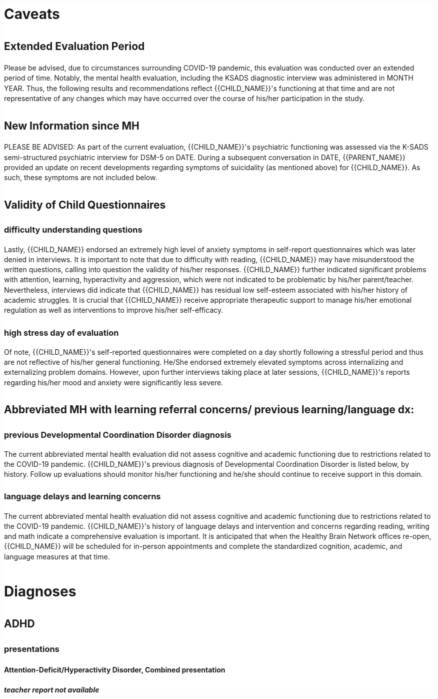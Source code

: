 # Caveats
## Extended Evaluation Period
Please be advised, due to circumstances surrounding COVID-19 pandemic, this evaluation was conducted over an extended period of time. Notably, the mental health evaluation, including the KSADS diagnostic interview was administered in MONTH YEAR. Thus, the following results and recommendations reflect {{CHILD_NAME}}'s functioning at that time and are not representative of any changes which may have occurred over the course of his/her participation in the study.
## New Information since MH
PLEASE BE ADVISED: As part of the current evaluation, {{CHILD_NAME}}'s psychiatric functioning was assessed via the K-SADS semi-structured psychiatric interview for DSM-5 on DATE. During a subsequent conversation in DATE, {{PARENT_NAME}} provided an update on recent developments regarding symptoms of suicidality (as mentioned above) for {{CHILD_NAME}}. As such, these symptoms are not included below.
## Validity of Child Questionnaires
### difficulty understanding questions
Lastly, {{CHILD_NAME}} endorsed an extremely high level of anxiety symptoms in self-report questionnaires which was later denied in interviews. It is important to note that due to difficulty with reading, {{CHILD_NAME}} may have misunderstood the written questions, calling into question the validity of his/her responses. {{CHILD_NAME}} further indicated significant problems with attention, learning, hyperactivity and aggression, which were not indicated to be problematic by his/her parent/teacher. Nevertheless, interviews did indicate that {{CHILD_NAME}} has residual low self-esteem associated with his/her history of academic struggles. It is crucial that {{CHILD_NAME}} receive appropriate therapeutic support to manage his/her emotional regulation as well as interventions to improve his/her self-efficacy.
### high stress day of evaluation
Of note, {{CHILD_NAME}}'s self-reported questionnaires were completed on a day shortly following a stressful period and thus are not reflective of his/her general functioning. He/She endorsed extremely elevated symptoms across internalizing and externalizing problem domains. However, upon further interviews taking place at later sessions, {{CHILD_NAME}}'s reports regarding his/her mood and anxiety were significantly less severe.
## Abbreviated MH with learning referral concerns/ previous learning/language dx:
### previous Developmental Coordination Disorder diagnosis
The current abbreviated mental health evaluation did not assess cognitive and academic functioning due to restrictions related to the COVID-19 pandemic. {{CHILD_NAME}}'s previous diagnosis of Developmental Coordination Disorder is listed below, by history. Follow up evaluations should monitor his/her functioning and he/she should continue to receive support in this domain.
### language delays and learning concerns
The current abbreviated mental health evaluation did not assess cognitive and academic functioning due to restrictions related to the COVID-19 pandemic. {{CHILD_NAME}}'s history of language delays and intervention and concerns regarding reading, writing and math indicate a comprehensive evaluation is important. It is anticipated that when the Healthy Brain Network offices re-open, {{CHILD_NAME}} will be scheduled for in-person appointments and complete the standardized cognition, academic, and language measures at that time.
# Diagnoses
## ADHD
### presentations
#### Attention-Deficit/Hyperactivity Disorder, Combined presentation
##### teacher report not available